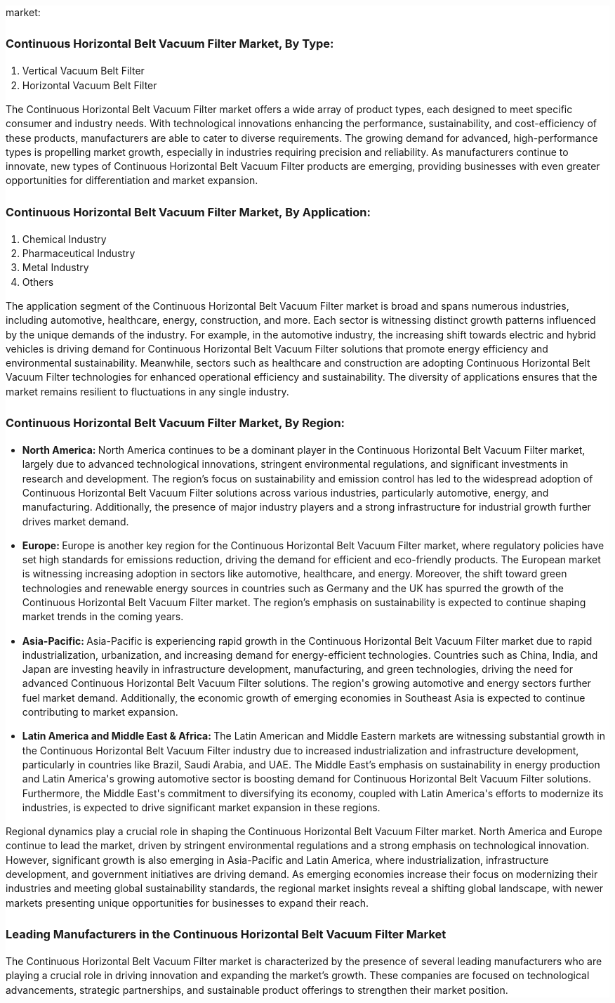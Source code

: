 market:</p><h3><strong>Continuous Horizontal Belt Vacuum Filter Market, By Type:<br /></strong></h3><ol><li>Vertical Vacuum Belt Filter<li> Horizontal Vacuum Belt Filter</li></ol><p>The Continuous Horizontal Belt Vacuum Filter market offers a wide array of product types, each designed to meet specific consumer and industry needs. With technological innovations enhancing the performance, sustainability, and cost-efficiency of these products, manufacturers are able to cater to diverse requirements. The growing demand for advanced, high-performance types is propelling market growth, especially in industries requiring precision and reliability. As manufacturers continue to innovate, new types of Continuous Horizontal Belt Vacuum Filter products are emerging, providing businesses with even greater opportunities for differentiation and market expansion.</p><h3>Continuous Horizontal Belt Vacuum Filter Market,&nbsp;By Application:</h3><ol><li>Chemical Industry<li> Pharmaceutical Industry<li> Metal Industry<li> Others</li></ol><p>The application segment of the Continuous Horizontal Belt Vacuum Filter market is broad and spans numerous industries, including automotive, healthcare, energy, construction, and more. Each sector is witnessing distinct growth patterns influenced by the unique demands of the industry. For example, in the automotive industry, the increasing shift towards electric and hybrid vehicles is driving demand for Continuous Horizontal Belt Vacuum Filter solutions that promote energy efficiency and environmental sustainability. Meanwhile, sectors such as healthcare and construction are adopting Continuous Horizontal Belt Vacuum Filter technologies for enhanced operational efficiency and sustainability. The diversity of applications ensures that the market remains resilient to fluctuations in any single industry.</p><h3>Continuous Horizontal Belt Vacuum Filter Market, By Region:</h3><ul><li><p><strong>North America:&nbsp;</strong>North America continues to be a dominant player in the Continuous Horizontal Belt Vacuum Filter market, largely due to advanced technological innovations, stringent environmental regulations, and significant investments in research and development. The region&rsquo;s focus on sustainability and emission control has led to the widespread adoption of Continuous Horizontal Belt Vacuum Filter solutions across various industries, particularly automotive, energy, and manufacturing. Additionally, the presence of major industry players and a strong infrastructure for industrial growth further drives market demand.</p></li><li><p><strong><strong>Europe:&nbsp;</strong></strong>Europe is another key region for the Continuous Horizontal Belt Vacuum Filter market, where regulatory policies have set high standards for emissions reduction, driving the demand for efficient and eco-friendly products. The European market is witnessing increasing adoption in sectors like automotive, healthcare, and energy. Moreover, the shift toward green technologies and renewable energy sources in countries such as Germany and the UK has spurred the growth of the Continuous Horizontal Belt Vacuum Filter market. The region&rsquo;s emphasis on sustainability is expected to continue shaping market trends in the coming years.</p></li><li><p><strong><strong>Asia-Pacific:&nbsp;</strong></strong>Asia-Pacific is experiencing rapid growth in the Continuous Horizontal Belt Vacuum Filter market due to rapid industrialization, urbanization, and increasing demand for energy-efficient technologies. Countries such as China, India, and Japan are investing heavily in infrastructure development, manufacturing, and green technologies, driving the need for advanced Continuous Horizontal Belt Vacuum Filter solutions. The region's growing automotive and energy sectors further fuel market demand. Additionally, the economic growth of emerging economies in Southeast Asia is expected to continue contributing to market expansion.</p></li><li><p><strong><strong>Latin America and Middle East &amp; Africa:&nbsp;</strong></strong>The Latin American and Middle Eastern markets are witnessing substantial growth in the Continuous Horizontal Belt Vacuum Filter industry due to increased industrialization and infrastructure development, particularly in countries like Brazil, Saudi Arabia, and UAE. The Middle East&rsquo;s emphasis on sustainability in energy production and Latin America's growing automotive sector is boosting demand for Continuous Horizontal Belt Vacuum Filter solutions. Furthermore, the Middle East's commitment to diversifying its economy, coupled with Latin America's efforts to modernize its industries, is expected to drive significant market expansion in these regions.</p></li></ul><p>Regional dynamics play a crucial role in shaping the Continuous Horizontal Belt Vacuum Filter market. North America and Europe continue to lead the market, driven by stringent environmental regulations and a strong emphasis on technological innovation. However, significant growth is also emerging in Asia-Pacific and Latin America, where industrialization, infrastructure development, and government initiatives are driving demand. As emerging economies increase their focus on modernizing their industries and meeting global sustainability standards, the regional market insights reveal a shifting global landscape, with newer markets presenting unique opportunities for businesses to expand their reach.</p><h3><strong>Leading Manufacturers in the Continuous Horizontal Belt Vacuum Filter Market</strong></h3><p>The Continuous Horizontal Belt Vacuum Filter market is characterized by the presence of several leading manufacturers who are playing a crucial role in driving innovation and expanding the market&rsquo;s growth. These companies are focused on technological advancements, strategic partnerships, and sustainable product offerings to strengthen their market position.